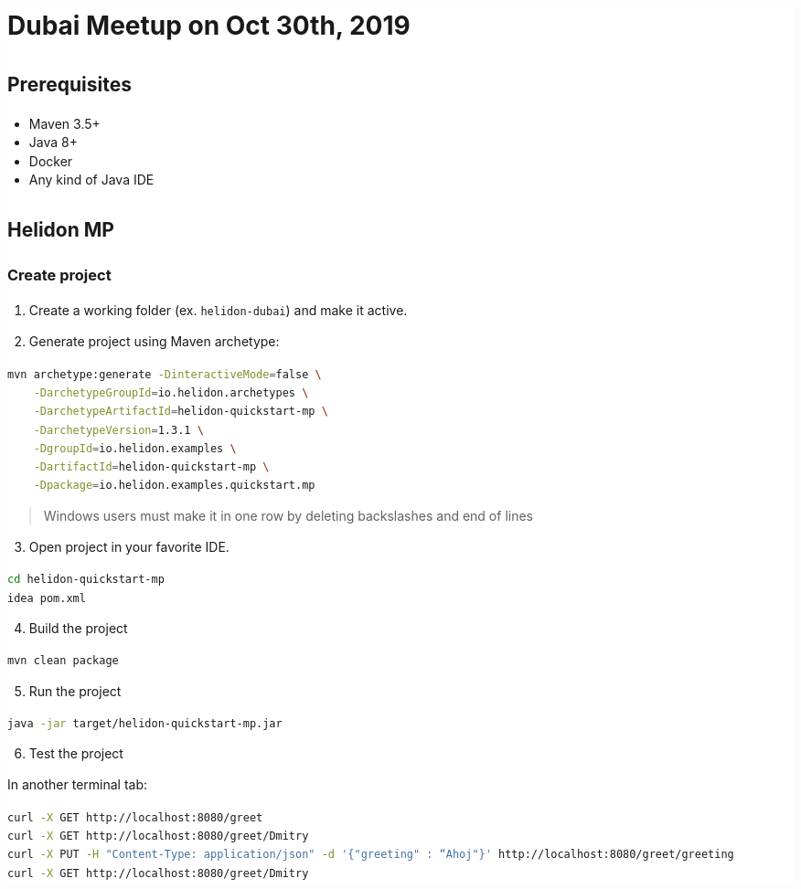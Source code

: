 # Dubai Meetup on Oct 30th, 2019

## Prerequisites

- Maven 3.5+
- Java 8+
- Docker
- Any kind of Java IDE

## Helidon MP

### Create project

1. Create a working folder (ex. `helidon-dubai`) and make it active.

2. Generate project using Maven archetype:

```bash
mvn archetype:generate -DinteractiveMode=false \
    -DarchetypeGroupId=io.helidon.archetypes \
    -DarchetypeArtifactId=helidon-quickstart-mp \
    -DarchetypeVersion=1.3.1 \
    -DgroupId=io.helidon.examples \
    -DartifactId=helidon-quickstart-mp \
    -Dpackage=io.helidon.examples.quickstart.mp
```

> Windows users must make it in one row by deleting backslashes and end of lines

3. Open project in your favorite IDE.

```bash
cd helidon-quickstart-mp
idea pom.xml
```

4. Build the project

```bash
mvn clean package
```

5. Run the project

```bash
java -jar target/helidon-quickstart-mp.jar
```

6. Test the project

In another terminal tab:

```bash
curl -X GET http://localhost:8080/greet
curl -X GET http://localhost:8080/greet/Dmitry
curl -X PUT -H "Content-Type: application/json" -d '{"greeting" : “Ahoj"}' http://localhost:8080/greet/greeting
curl -X GET http://localhost:8080/greet/Dmitry
```
